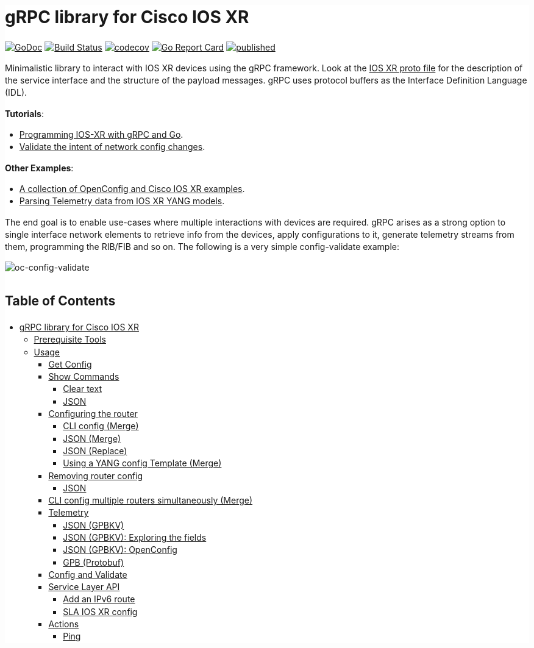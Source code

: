 # gRPC library for Cisco IOS XR

[![GoDoc](https://godoc.org/github.com/nleiva/xrgrpc?status.svg)](https://godoc.org/github.com/nleiva/xrgrpc) 
[![Build Status](https://travis-ci.org/nleiva/xrgrpc.svg?branch=master)](https://travis-ci.org/nleiva/xrgrpc) 
[![codecov](https://codecov.io/gh/nleiva/xrgrpc/branch/master/graph/badge.svg)](https://codecov.io/gh/nleiva/xrgrpc) 
[![Go Report Card](https://goreportcard.com/badge/github.com/nleiva/xrgrpc)](https://goreportcard.com/report/github.com/nleiva/xrgrpc)
[![published](https://static.production.devnetcloud.com/codeexchange/assets/images/devnet-published.svg)](https://developer.cisco.com/codeexchange/github/repo/nleiva/xrgrpc)

Minimalistic library to interact with IOS XR devices using the gRPC framework. Look at the [IOS XR proto file](proto/ems_grpc.proto) for the description of the service interface and the structure of the payload messages. gRPC uses protocol buffers as the Interface Definition Language (IDL).

**Tutorials**: 

- [Programming IOS-XR with gRPC and Go](https://xrdocs.github.io/programmability/tutorials/2017-08-04-programming-ios-xr-with-grpc-and-go/).
- [Validate the intent of network config changes](https://xrdocs.github.io/programmability/tutorials/2017-08-14-validate-the-intent-of-network-config-changes/).

**Other Examples**:

- [A collection of OpenConfig and Cisco IOS XR examples](https://github.com/nleiva/xroc).
- [Parsing Telemetry data from IOS XR YANG models](https://github.com/nleiva/nettable).

The end goal is to enable use-cases where multiple interactions with devices are required. gRPC arises as a strong option to single interface network elements to retrieve info from the devices, apply configurations to it, generate telemetry streams from them, programming the RIB/FIB and so on. The following is a very simple config-validate example:

![oc-config-validate](https://github.com/nleiva/xrgrpc/blob/gh-pages/static/images/oc-config-validateH.gif)

## Table of Contents

- [gRPC library for Cisco IOS XR](#grpc-library-for-cisco-ios-xr)
  * [Prerequisite Tools](#prerequisite-tools)
  * [Usage](#usage)
    + [Get Config](#get-config)
    + [Show Commands](#show-commands)
      - [Clear text](#clear-text)
      - [JSON](#json)
    + [Configuring the router](#configuring-the-router)
      - [CLI config (Merge)](#cli-config-merge)
      - [JSON (Merge)](#json-merge)
      - [JSON (Replace)](#json-replace)
      - [Using a YANG config Template (Merge)](#using-a-yang-config-template-merge)
    + [Removing router config](#removing-router-config)
      - [JSON](#json-1)
    + [CLI config multiple routers simultaneously (Merge)](#cli-config-multiple-routers-simultaneously-merge)
    + [Telemetry](#telemetry)
      - [JSON (GPBKV)](#json-gpbkv)
      - [JSON (GPBKV): Exploring the fields](#json-gpbkv-exploring-the-fields)
      - [JSON (GPBKV): OpenConfig](#json-gpbkv-openconfig)
      - [GPB (Protobuf)](#gpb-protobuf)
    + [Config and Validate](#config-and-validate)
    + [Service Layer API](#service-layer-api)
      - [Add an IPv6 route](#add-an-ipv6-route)
      - [SLA IOS XR config](#sla-ios-xr-config)
    + [Actions](#actions)
      - [Ping](#ping)